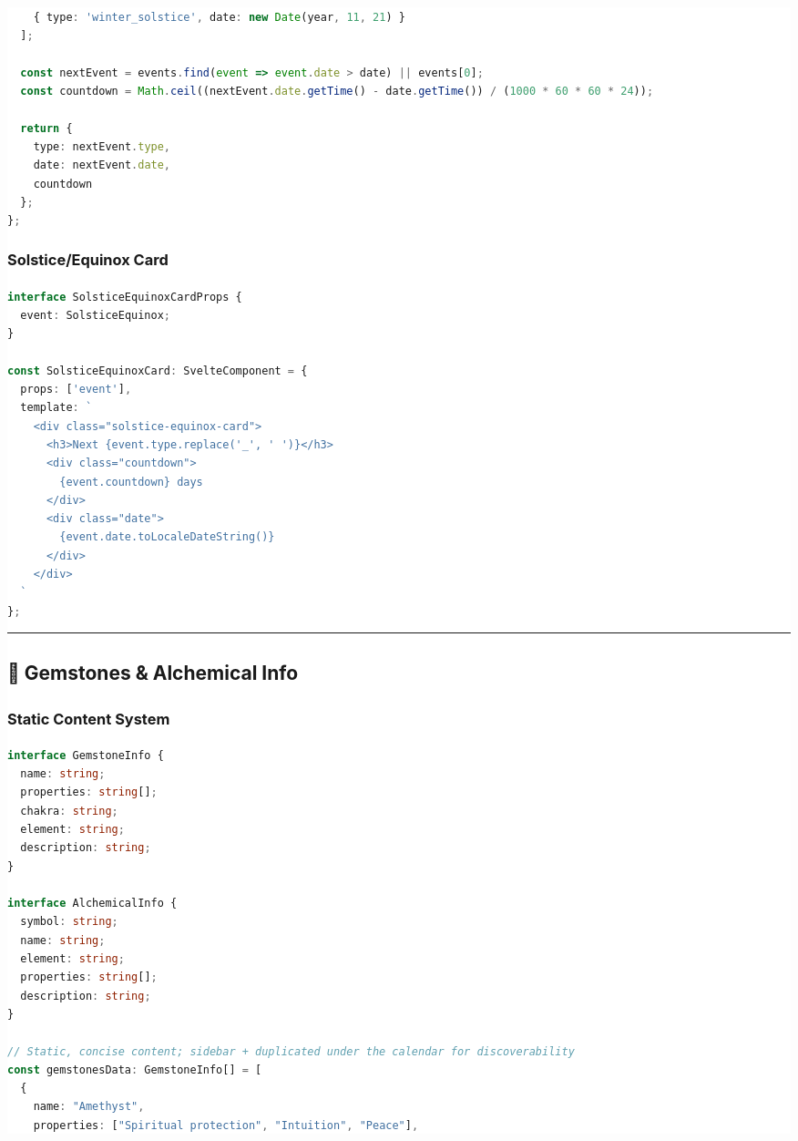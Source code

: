 ```typescript
    { type: 'winter_solstice', date: new Date(year, 11, 21) }
  ];
  
  const nextEvent = events.find(event => event.date > date) || events[0];
  const countdown = Math.ceil((nextEvent.date.getTime() - date.getTime()) / (1000 * 60 * 60 * 24));
  
  return {
    type: nextEvent.type,
    date: nextEvent.date,
    countdown
  };
};
```

### **Solstice/Equinox Card**
```typescript
interface SolsticeEquinoxCardProps {
  event: SolsticeEquinox;
}

const SolsticeEquinoxCard: SvelteComponent = {
  props: ['event'],
  template: `
    <div class="solstice-equinox-card">
      <h3>Next {event.type.replace('_', ' ')}</h3>
      <div class="countdown">
        {event.countdown} days
      </div>
      <div class="date">
        {event.date.toLocaleDateString()}
      </div>
    </div>
  `
};
```

---

## 🔮 Gemstones & Alchemical Info

### **Static Content System**
```typescript
interface GemstoneInfo {
  name: string;
  properties: string[];
  chakra: string;
  element: string;
  description: string;
}

interface AlchemicalInfo {
  symbol: string;
  name: string;
  element: string;
  properties: string[];
  description: string;
}

// Static, concise content; sidebar + duplicated under the calendar for discoverability
const gemstonesData: GemstoneInfo[] = [
  {
    name: "Amethyst",
    properties: ["Spiritual protection", "Intuition", "Peace"],
```